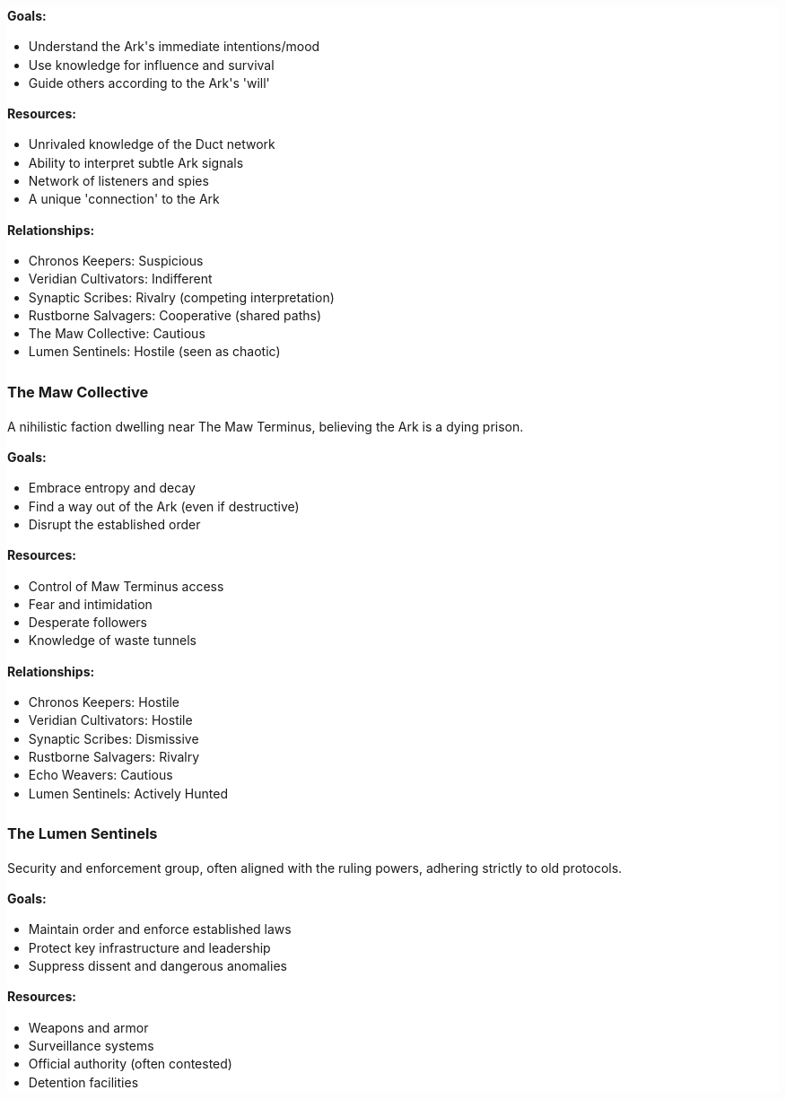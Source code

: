 **Goals:**
- Understand the Ark's immediate intentions/mood
- Use knowledge for influence and survival
- Guide others according to the Ark's 'will'

**Resources:**
- Unrivaled knowledge of the Duct network
- Ability to interpret subtle Ark signals
- Network of listeners and spies
- A unique 'connection' to the Ark

**Relationships:**
- Chronos Keepers: Suspicious
- Veridian Cultivators: Indifferent
- Synaptic Scribes: Rivalry (competing interpretation)
- Rustborne Salvagers: Cooperative (shared paths)
- The Maw Collective: Cautious
- Lumen Sentinels: Hostile (seen as chaotic)
### The Maw Collective
A nihilistic faction dwelling near The Maw Terminus, believing the Ark is a dying prison.

**Goals:**
- Embrace entropy and decay
- Find a way out of the Ark (even if destructive)
- Disrupt the established order

**Resources:**
- Control of Maw Terminus access
- Fear and intimidation
- Desperate followers
- Knowledge of waste tunnels

**Relationships:**
- Chronos Keepers: Hostile
- Veridian Cultivators: Hostile
- Synaptic Scribes: Dismissive
- Rustborne Salvagers: Rivalry
- Echo Weavers: Cautious
- Lumen Sentinels: Actively Hunted
### The Lumen Sentinels
Security and enforcement group, often aligned with the ruling powers, adhering strictly to old protocols.

**Goals:**
- Maintain order and enforce established laws
- Protect key infrastructure and leadership
- Suppress dissent and dangerous anomalies

**Resources:**
- Weapons and armor
- Surveillance systems
- Official authority (often contested)
- Detention facilities
